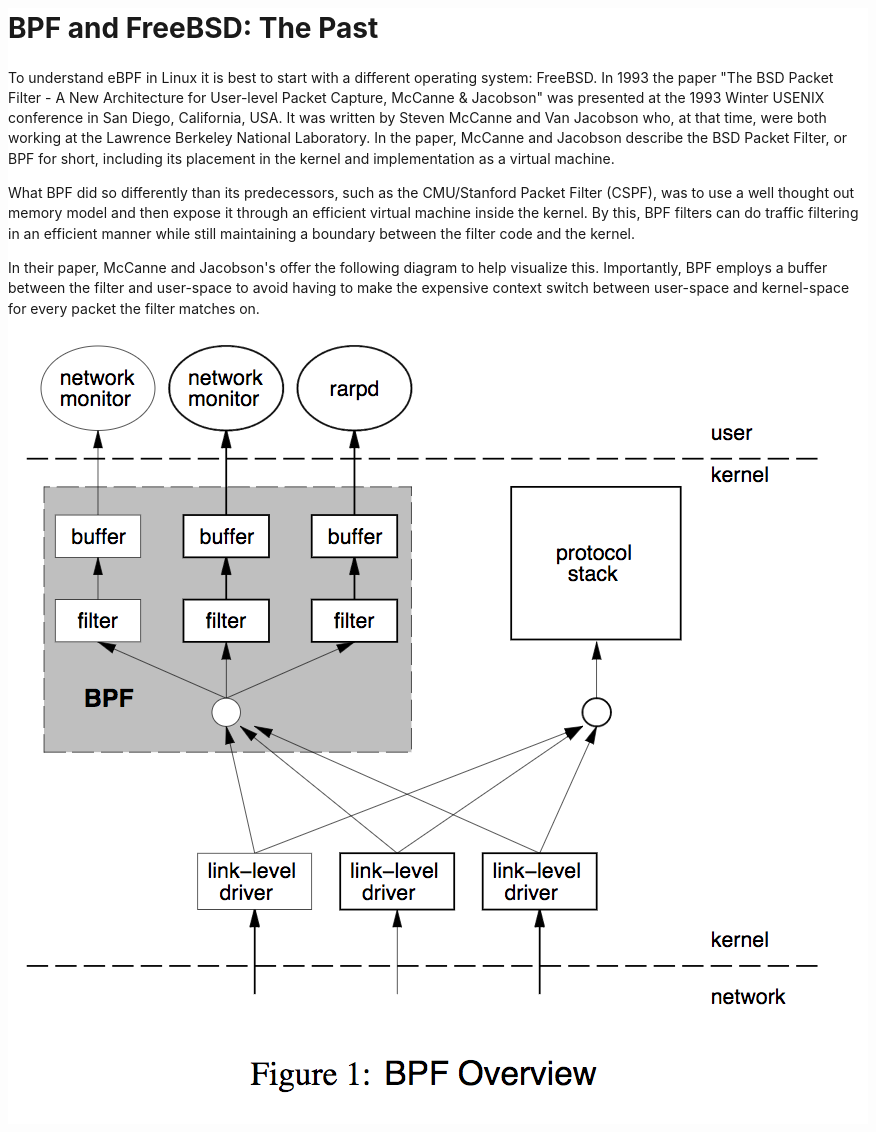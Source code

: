 # BPF and FreeBSD: The Past

To understand eBPF in Linux it is best to start with a different operating system: FreeBSD.
In 1993 the paper "The BSD Packet Filter - A New Architecture for User-level Packet Capture, McCanne & Jacobson" was presented at the 1993 Winter USENIX conference in San Diego, California, USA.
It was written by Steven McCanne and Van Jacobson who, at that time, were both working at the Lawrence Berkeley National Laboratory.
In the paper, McCanne and Jacobson describe the BSD Packet Filter, or BPF for short, including its placement in the kernel and implementation as a virtual machine.

What BPF did so differently than its predecessors, such as the CMU/Stanford Packet Filter (CSPF), was to use a well thought out memory model and then expose it through an efficient virtual machine inside the kernel.
By this, BPF filters can do traffic filtering in an efficient manner while still maintaining a boundary between the filter code and the kernel.

In their paper, McCanne and Jacobson's offer the following diagram to help visualize this.
Importantly, BPF employs a buffer between the filter and user-space to avoid having to make the expensive context switch between user-space and kernel-space for every packet the filter matches on.

![bpf_layout_diagram](/images/bpf_layout_diagram.png "BPF layout diagram from McCanne and Jacobson's paper.")
